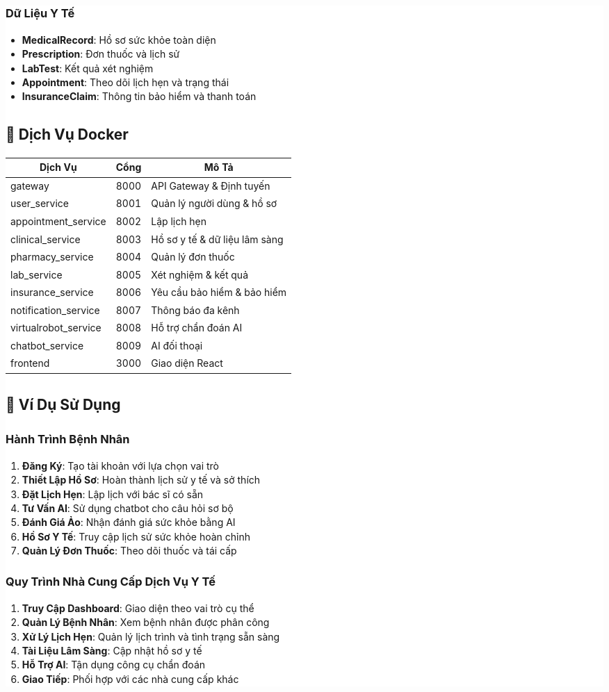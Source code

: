 ### Dữ Liệu Y Tế
- **MedicalRecord**: Hồ sơ sức khỏe toàn diện
- **Prescription**: Đơn thuốc và lịch sử
- **LabTest**: Kết quả xét nghiệm
- **Appointment**: Theo dõi lịch hẹn và trạng thái
- **InsuranceClaim**: Thông tin bảo hiểm và thanh toán

## 🐳 Dịch Vụ Docker

| Dịch Vụ | Cổng | Mô Tả |
|---------|------|-------|
| gateway | 8000 | API Gateway & Định tuyến |
| user_service | 8001 | Quản lý người dùng & hồ sơ |
| appointment_service | 8002 | Lập lịch hẹn |
| clinical_service | 8003 | Hồ sơ y tế & dữ liệu lâm sàng |
| pharmacy_service | 8004 | Quản lý đơn thuốc |
| lab_service | 8005 | Xét nghiệm & kết quả |
| insurance_service | 8006 | Yêu cầu bảo hiểm & bảo hiểm |
| notification_service | 8007 | Thông báo đa kênh |
| virtualrobot_service | 8008 | Hỗ trợ chẩn đoán AI |
| chatbot_service | 8009 | AI đối thoại |
| frontend | 3000 | Giao diện React |

## 🧭 Ví Dụ Sử Dụng

### Hành Trình Bệnh Nhân
1. **Đăng Ký**: Tạo tài khoản với lựa chọn vai trò
2. **Thiết Lập Hồ Sơ**: Hoàn thành lịch sử y tế và sở thích
3. **Đặt Lịch Hẹn**: Lập lịch với bác sĩ có sẵn
4. **Tư Vấn AI**: Sử dụng chatbot cho câu hỏi sơ bộ
5. **Đánh Giá Ảo**: Nhận đánh giá sức khỏe bằng AI
6. **Hồ Sơ Y Tế**: Truy cập lịch sử sức khỏe hoàn chỉnh
7. **Quản Lý Đơn Thuốc**: Theo dõi thuốc và tái cấp

### Quy Trình Nhà Cung Cấp Dịch Vụ Y Tế
1. **Truy Cập Dashboard**: Giao diện theo vai trò cụ thể
2. **Quản Lý Bệnh Nhân**: Xem bệnh nhân được phân công
3. **Xử Lý Lịch Hẹn**: Quản lý lịch trình và tình trạng sẵn sàng
4. **Tài Liệu Lâm Sàng**: Cập nhật hồ sơ y tế
5. **Hỗ Trợ AI**: Tận dụng công cụ chẩn đoán
6. **Giao Tiếp**: Phối hợp với các nhà cung cấp khác
